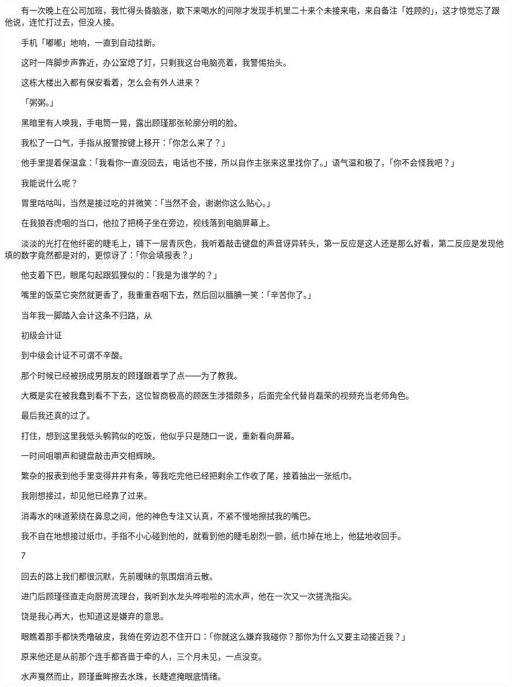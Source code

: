 &emsp;&emsp;有一次晚上在公司加班，我忙得头昏脑涨，歇下来喝水的间隙才发现手机里二十来个未接来电，来自备注「姓顾的」，这才惊觉忘了跟他说，连忙打过去，但没人接。  
  
&emsp;&emsp;手机「嘟嘟」地响，一直到自动挂断。  
  
&emsp;&emsp;这时一阵脚步声靠近，办公室熄了灯，只剩我这台电脑亮着，我警惕抬头。  
  
&emsp;&emsp;这栋大楼出入都有保安看着，怎么会有外人进来？  
  
&emsp;&emsp;「粥粥。」  
  
&emsp;&emsp;黑暗里有人唤我，手电筒一晃，露出顾瑾那张轮廓分明的脸。  
  
&emsp;&emsp;我松了一口气，手指从报警按键上移开：「你怎么来了？」  
  
&emsp;&emsp;他手里提着保温盒：「我看你一直没回去，电话也不接，所以自作主张来这里找你了。」语气温和极了，「你不会怪我吧？」  
  
&emsp;&emsp;我能说什么呢？  
  
&emsp;&emsp;胃里咕咕叫，当然是接过吃的并微笑：「当然不会，谢谢你这么贴心。」  
  
&emsp;&emsp;在我狼吞虎咽的当口，他拉了把椅子坐在旁边，视线落到电脑屏幕上。  
  
&emsp;&emsp;淡淡的光打在他纤密的睫毛上，铺下一层青灰色，我听着敲击键盘的声音讶异转头，第一反应是这人还是那么好看，第二反应是发现他填的数字竟然都是对的，更惊讶了：「你会填报表？」  
  
&emsp;&emsp;他支着下巴，眼尾勾起跟狐狸似的：「我是为谁学的？」  
  
&emsp;&emsp;嘴里的饭菜它突然就更香了，我重重吞咽下去，然后回以腼腆一笑：「辛苦你了。」  
  
&emsp;&emsp;当年我一脚踏入会计这条不归路，从  
  
&emsp;&emsp;初级会计证  
  
&emsp;&emsp;到中级会计证不可谓不辛酸。  
  
&emsp;&emsp;那个时候已经被拐成男朋友的顾瑾跟着学了点——为了教我。  
  
&emsp;&emsp;大概是实在被我蠢到看不下去，这位智商极高的顾医生涉猎颇多，后面完全代替肖磊荣的视频充当老师角色。  
  
&emsp;&emsp;最后我还真的过了。  
  
&emsp;&emsp;打住，想到这里我低头鹌鹑似的吃饭，他似乎只是随口一说，重新看向屏幕。  
  
&emsp;&emsp;一时间咀嚼声和键盘敲击声交相辉映。  
  
&emsp;&emsp;繁杂的报表到他手里变得井井有条，等我吃完他已经把剩余工作收了尾，接着抽出一张纸巾。  
  
&emsp;&emsp;我刚想接过，却见他已经靠了过来。  
  
&emsp;&emsp;消毒水的味道萦绕在鼻息之间，他的神色专注又认真，不紧不慢地擦拭我的嘴巴。  
  
&emsp;&emsp;我不自在地想接过纸巾，手指不小心碰到他的，就看到他的睫毛剧烈一颤，纸巾掉在地上，他猛地收回手。  
  
&emsp;&emsp;7  
  
&emsp;&emsp;回去的路上我们都很沉默，先前暧昧的氛围烟消云散。  
  
&emsp;&emsp;进门后顾瑾径直走向厨房流理台，我听到水龙头哗啦啦的流水声，他在一次又一次搓洗指尖。  
  
&emsp;&emsp;饶是我心再大，也知道这是嫌弃的意思。  
  
&emsp;&emsp;眼瞧着那手都快秃噜破皮，我倚在旁边忍不住开口：「你就这么嫌弃我碰你？那你为什么又要主动接近我？」  
  
&emsp;&emsp;原来他还是从前那个连手都吝啬于牵的人，三个月未见，一点没变。  
  
&emsp;&emsp;水声戛然而止，顾瑾垂眸擦去水珠，长睫遮掩眼底情绪。  
  